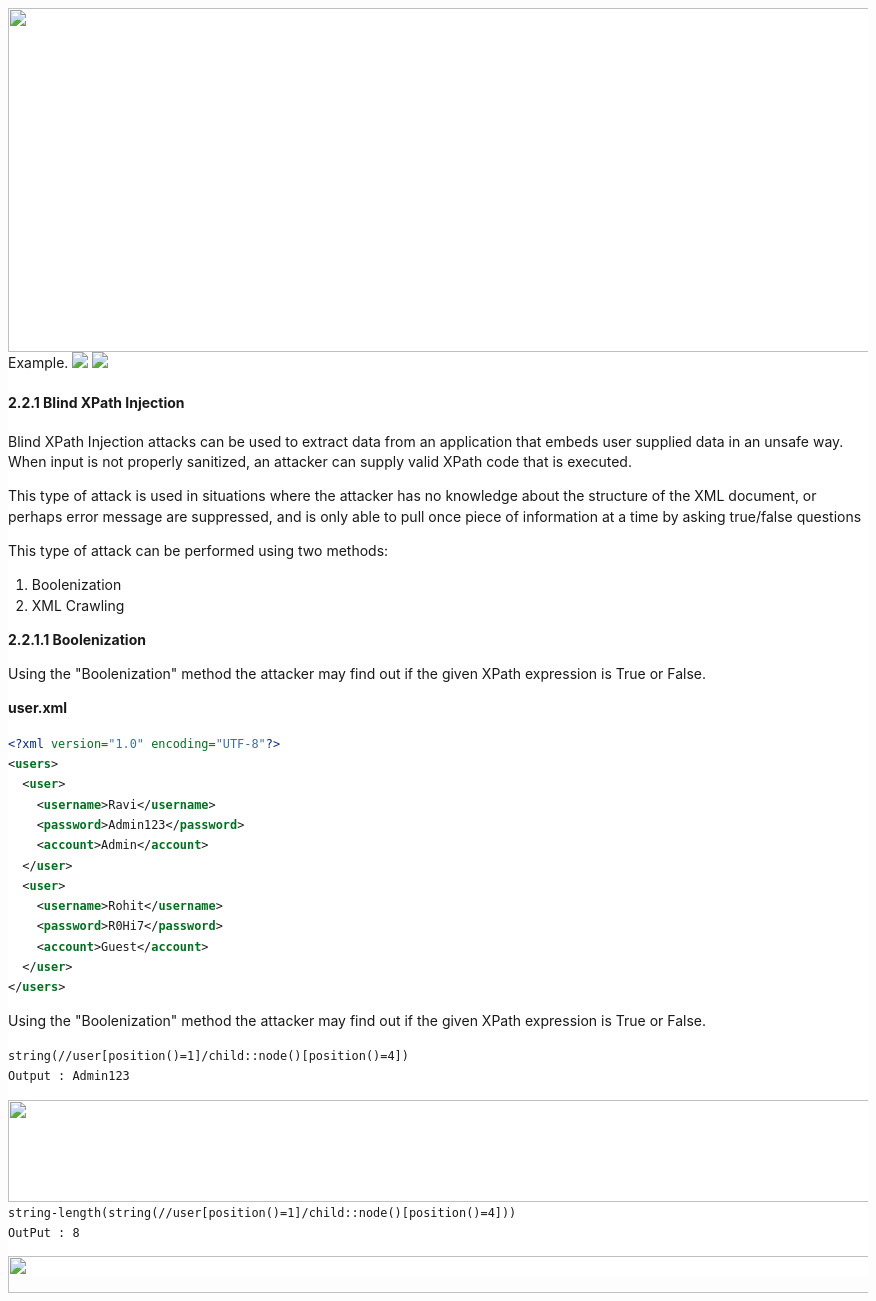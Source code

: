<img src="https://i.ibb.co/F0Yxnjk/Screenshot-2020-03-17-at-6-46-55-PM.png" align="left" height="344" width="862" ><br>

Example.
![](https://i.ibb.co/vwFBQr6/Screenshot-2020-02-04-at-1-25-50-AM.png)
![](https://i.ibb.co/ypxNN4C/Screenshot-2020-02-04-at-1-32-49-AM.png)

#### 2.2.1 Blind XPath Injection

Blind XPath Injection attacks can be used to extract data from an application that embeds user supplied data in an unsafe way. When input is not properly sanitized, an attacker can supply valid XPath code that is executed.

This type of attack is used in situations where the attacker has no knowledge about the structure of the XML document, or perhaps error message are suppressed, and is only able to pull once piece of information at a time by asking true/false questions

This type of attack can be performed using two methods:
1. Boolenization
2. XML Crawling

**2.2.1.1 Boolenization**

Using the "Boolenization" method the attacker may find out if the given XPath expression is True or False.

**user.xml**
```xml
<?xml version="1.0" encoding="UTF-8"?>
<users>
  <user>
    <username>Ravi</username>
    <password>Admin123</password>
    <account>Admin</account>
  </user>
  <user>
    <username>Rohit</username>
    <password>R0Hi7</password>
    <account>Guest</account>
  </user>
</users>
```

Using the "Boolenization" method the attacker may find out if the given XPath expression is True or False.

```
string(//user[position()=1]/child::node()[position()=4])   
Output : Admin123
```
<img src="https://i.ibb.co/Ld7pVVq/Screenshot-2020-03-17-at-6-58-14-PM.png" align="left" height="102" width="862" ><br>

```
string-length(string(//user[position()=1]/child::node()[position()=4]))        
OutPut : 8 
```
<img src="https://i.ibb.co/0yBxKh9/Screenshot-2020-03-17-at-6-59-07-PM.png" align="left" height="37" width="862" ><br>

